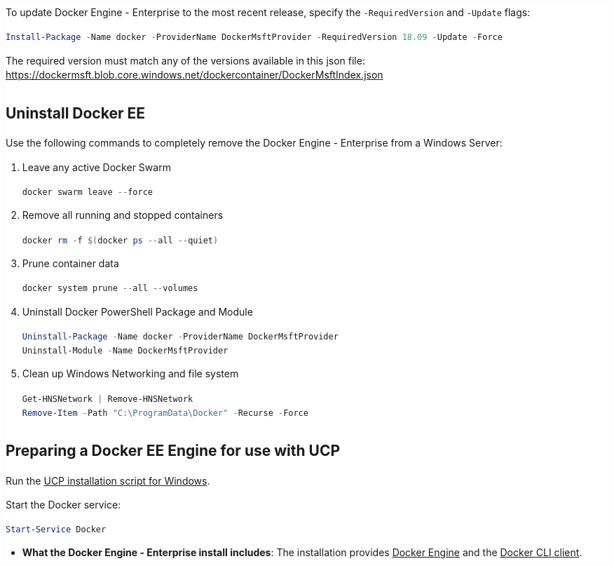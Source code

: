 To update Docker Engine - Enterprise to the most recent release, specify the `-RequiredVersion` and `-Update` flags:

```PowerShell
Install-Package -Name docker -ProviderName DockerMsftProvider -RequiredVersion 18.09 -Update -Force
```
The required version must match any of the versions available in this json file: https://dockermsft.blob.core.windows.net/dockercontainer/DockerMsftIndex.json

## Uninstall Docker EE

 Use the following commands to completely remove the Docker Engine - Enterprise from a Windows Server:

1. Leave any active Docker Swarm
     ```PowerShell
    docker swarm leave --force
    ```
    
1. Remove all running and stopped containers
    
    ```PowerShell
    docker rm -f $(docker ps --all --quiet)
    ```
    
1. Prune container data
     ```PowerShell
    docker system prune --all --volumes
    ```
    
1. Uninstall Docker PowerShell Package and Module
     ```PowerShell
    Uninstall-Package -Name docker -ProviderName DockerMsftProvider
    Uninstall-Module -Name DockerMsftProvider
    ```
    
1. Clean up Windows Networking and file system
     ```PowerShell
    Get-HNSNetwork | Remove-HNSNetwork
    Remove-Item -Path "C:\ProgramData\Docker" -Recurse -Force
    ```

## Preparing a Docker EE Engine for use with UCP

Run the
[UCP installation script for Windows](/datacenter/ucp/3.0/guides/admin/configure/join-windows-worker-nodes/#run-the-windows-node-setup-script).

Start the Docker service:

```PowerShell
Start-Service Docker
```

* **What the Docker Engine - Enterprise  install includes**: The installation
provides [Docker Engine](/engine/userguide/intro.md) and the
[Docker CLI client](/engine/reference/commandline/cli.md).
